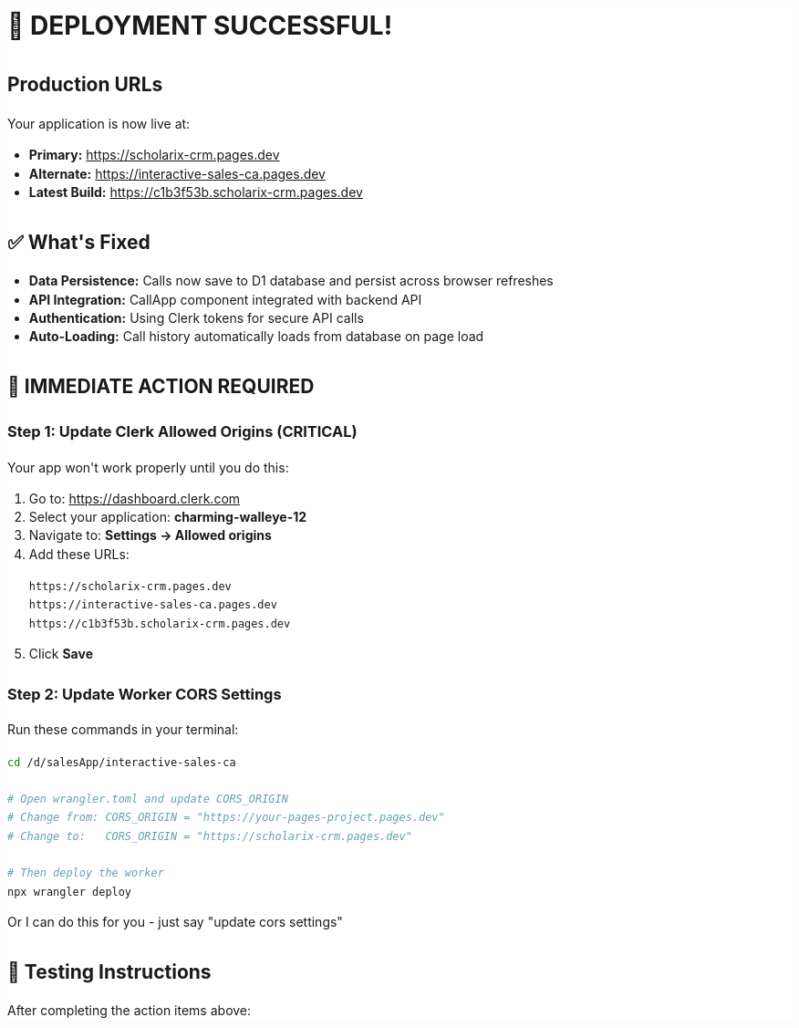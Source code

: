 # 🎉 DEPLOYMENT SUCCESSFUL!

## Production URLs
Your application is now live at:
- **Primary:** https://scholarix-crm.pages.dev
- **Alternate:** https://interactive-sales-ca.pages.dev
- **Latest Build:** https://c1b3f53b.scholarix-crm.pages.dev

## ✅ What's Fixed
- **Data Persistence:** Calls now save to D1 database and persist across browser refreshes
- **API Integration:** CallApp component integrated with backend API
- **Authentication:** Using Clerk tokens for secure API calls
- **Auto-Loading:** Call history automatically loads from database on page load

## 🔧 IMMEDIATE ACTION REQUIRED

### Step 1: Update Clerk Allowed Origins (CRITICAL)
Your app won't work properly until you do this:

1. Go to: https://dashboard.clerk.com
2. Select your application: **charming-walleye-12**
3. Navigate to: **Settings → Allowed origins**
4. Add these URLs:
   ```
   https://scholarix-crm.pages.dev
   https://interactive-sales-ca.pages.dev
   https://c1b3f53b.scholarix-crm.pages.dev
   ```
5. Click **Save**

### Step 2: Update Worker CORS Settings
Run these commands in your terminal:

```bash
cd /d/salesApp/interactive-sales-ca

# Open wrangler.toml and update CORS_ORIGIN
# Change from: CORS_ORIGIN = "https://your-pages-project.pages.dev"
# Change to:   CORS_ORIGIN = "https://scholarix-crm.pages.dev"

# Then deploy the worker
npx wrangler deploy
```

Or I can do this for you - just say "update cors settings"

## 🧪 Testing Instructions

After completing the action items above:
